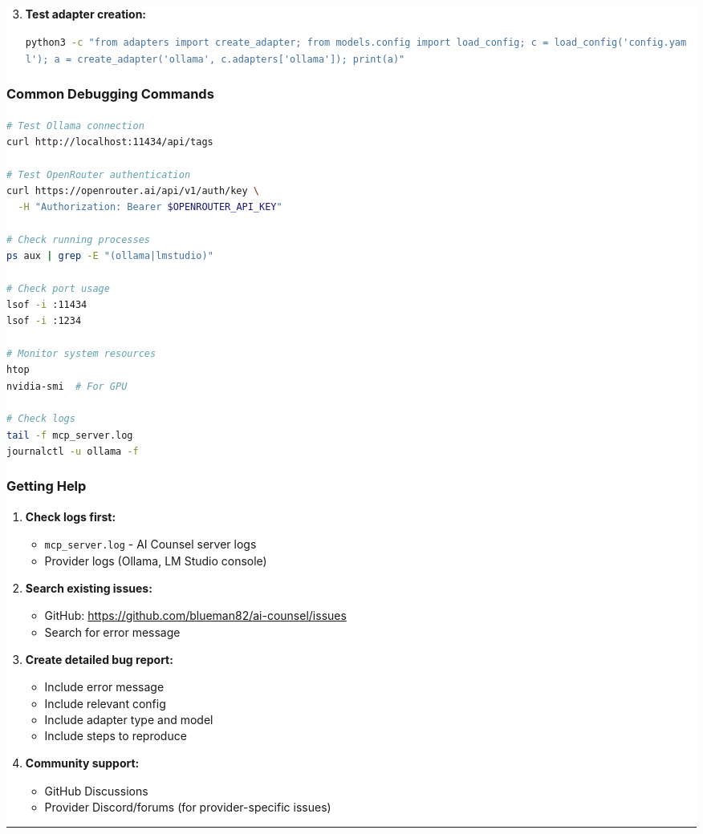 3. **Test adapter creation:**
   ```bash
   python3 -c "from adapters import create_adapter; from models.config import load_config; c = load_config('config.yaml'); a = create_adapter('ollama', c.adapters['ollama']); print(a)"
   ```

### Common Debugging Commands

```bash
# Test Ollama connection
curl http://localhost:11434/api/tags

# Test OpenRouter authentication
curl https://openrouter.ai/api/v1/auth/key \
  -H "Authorization: Bearer $OPENROUTER_API_KEY"

# Check running processes
ps aux | grep -E "(ollama|lmstudio)"

# Check port usage
lsof -i :11434
lsof -i :1234

# Monitor system resources
htop
nvidia-smi  # For GPU

# Check logs
tail -f mcp_server.log
journalctl -u ollama -f
```

### Getting Help

1. **Check logs first:**
   - `mcp_server.log` - AI Counsel server logs
   - Provider logs (Ollama, LM Studio console)

2. **Search existing issues:**
   - GitHub: https://github.com/blueman82/ai-counsel/issues
   - Search for error message

3. **Create detailed bug report:**
   - Include error message
   - Include relevant config
   - Include adapter type and model
   - Include steps to reproduce

4. **Community support:**
   - GitHub Discussions
   - Provider Discord/forums (for provider-specific issues)

---
